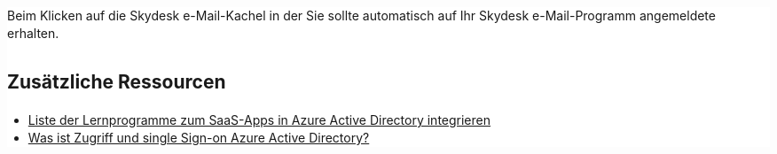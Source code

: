 Beim Klicken auf die Skydesk e-Mail-Kachel in der Sie sollte automatisch auf Ihr Skydesk e-Mail-Programm angemeldete erhalten.


## <a name="additional-resources"></a>Zusätzliche Ressourcen

* [Liste der Lernprogramme zum SaaS-Apps in Azure Active Directory integrieren](active-directory-saas-tutorial-list.md)
* [Was ist Zugriff und single Sign-on Azure Active Directory?](active-directory-appssoaccess-whatis.md)





[1]: ./media/active-directory-saas-skydeskemail-tutorial/tutorial_general_01.png
[2]: ./media/active-directory-saas-skydeskemail-tutorial/tutorial_general_02.png
[3]: ./media/active-directory-saas-skydeskemail-tutorial/tutorial_general_03.png
[4]: ./media/active-directory-saas-skydeskemail-tutorial/tutorial_general_04.png

[6]: ./media/active-directory-saas-skydeskemail-tutorial/tutorial_general_05.png
[10]: ./media/active-directory-saas-skydeskemail-tutorial/tutorial_general_06.png
[11]: ./media/active-directory-saas-skydeskemail-tutorial/tutorial_general_07.png
[20]: ./media/active-directory-saas-skydeskemail-tutorial/tutorial_general_100.png

[200]: ./media/active-directory-saas-skydeskemail-tutorial/tutorial_general_200.png
[201]: ./media/active-directory-saas-skydeskemail-tutorial/tutorial_general_201.png
[203]: ./media/active-directory-saas-skydeskemail-tutorial/tutorial_general_203.png
[204]: ./media/active-directory-saas-skydeskemail-tutorial/tutorial_general_204.png
[205]: ./media/active-directory-saas-skydeskemail-tutorial/tutorial_general_205.png
